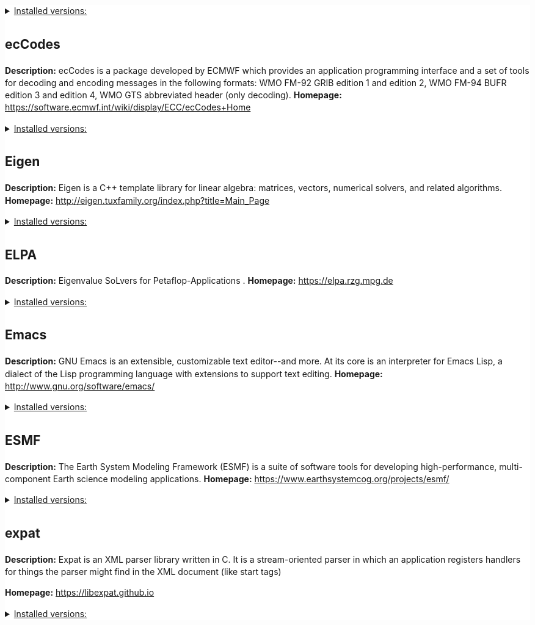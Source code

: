 <details><summary> <u>Installed versions:</u> </summary></details>

## ecCodes  
**Description:** ecCodes is a package developed by ECMWF which provides an application programming interface and
 a set of tools for decoding and encoding messages in the following formats: WMO FM-92 GRIB edition 1 and edition 2,
 WMO FM-94 BUFR edition 3 and edition 4, WMO GTS abbreviated header (only decoding).
**Homepage:** https://software.ecmwf.int/wiki/display/ECC/ecCodes+Home  

<details><summary> <u>Installed versions:</u> </summary></details>

## Eigen  
**Description:** Eigen is a C++ template library for linear algebra: matrices, vectors, numerical solvers,
 and related algorithms.
**Homepage:** http://eigen.tuxfamily.org/index.php?title=Main_Page  

<details><summary> <u>Installed versions:</u> </summary></details>

## ELPA  
**Description:** Eigenvalue SoLvers for Petaflop-Applications .
**Homepage:** https://elpa.rzg.mpg.de  

<details><summary> <u>Installed versions:</u> </summary></details>

## Emacs  
**Description:** GNU Emacs is an extensible, customizable text editor--and more.
 At its core is an interpreter for Emacs Lisp, a dialect of the Lisp programming
 language with extensions to support text editing.
**Homepage:** http://www.gnu.org/software/emacs/  

<details><summary> <u>Installed versions:</u> </summary></details>

## ESMF  
**Description:** The Earth System Modeling Framework (ESMF) is a suite of software tools for developing
 high-performance, multi-component Earth science modeling applications.
**Homepage:** https://www.earthsystemcog.org/projects/esmf/  

<details><summary> <u>Installed versions:</u> </summary></details>

## expat  
**Description:** Expat is an XML parser library written in C. It is a stream-oriented parser
 in which an application registers handlers for things the parser might find
 in the XML document (like start tags)

**Homepage:** https://libexpat.github.io  

<details><summary> <u>Installed versions:</u> </summary></details>
